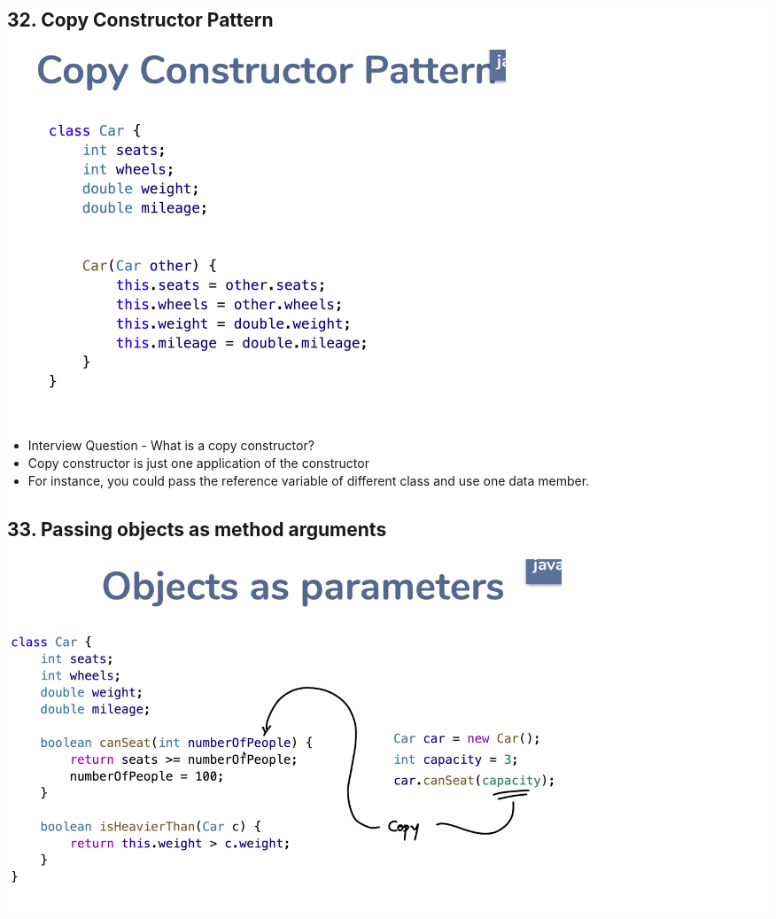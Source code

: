 
##  32. <a name='CopyConstructorPattern'></a>Copy Constructor Pattern
![img.png](slides/img_100.png)
<br></br>

 - Interview Question - What is a copy constructor?
 - Copy constructor is just one application of the constructor
 - For instance, you could pass the reference variable of different class and use one data member.

##  33. <a name='Passingobjectsasmethodarguments'></a>Passing objects as method arguments
![img.png](slides/img_101.png)
<br></br>
